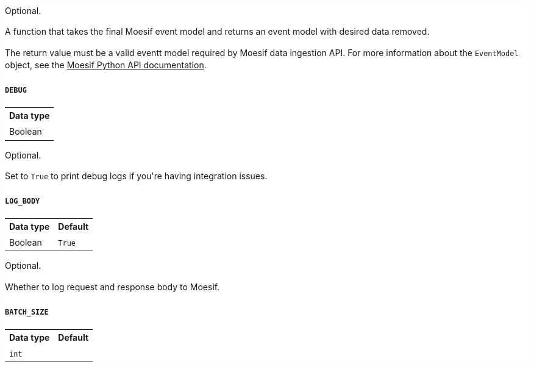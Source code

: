   </tr>
</table>

Optional.

A function that takes the final Moesif event model and returns an event model with desired data removed. 

The return value must be a valid eventt model required by Moesif data ingestion API. For more information about the `EventModel` object, see the [Moesif Python API documentation](https://www.moesif.com/docs/api?python).

#### `DEBUG`
<table>
  <tr>
   <th scope="col">
    Data type
   </th>
  </tr>
  <tr>
   <td>
    Boolean
   </td>
  </tr>
</table>

Optional.

Set to `True` to print debug logs if you're having integration issues.

#### `LOG_BODY`
<table>
  <tr>
   <th scope="col">
    Data type
   </th>
   <th scope="col">
    Default
   </th>
  </tr>
  <tr>
   <td>
    Boolean
   </td>
   <td>
    <code>True</code>
   </td>
  </tr>
</table>

Optional.

Whether to log request and response body to Moesif.

#### `BATCH_SIZE`
<table>
  <tr>
   <th scope="col">
    Data type
   </th>
   <th scope="col">
    Default
   </th>
  </tr>
  <tr>
   <td>
    <code>int</code>